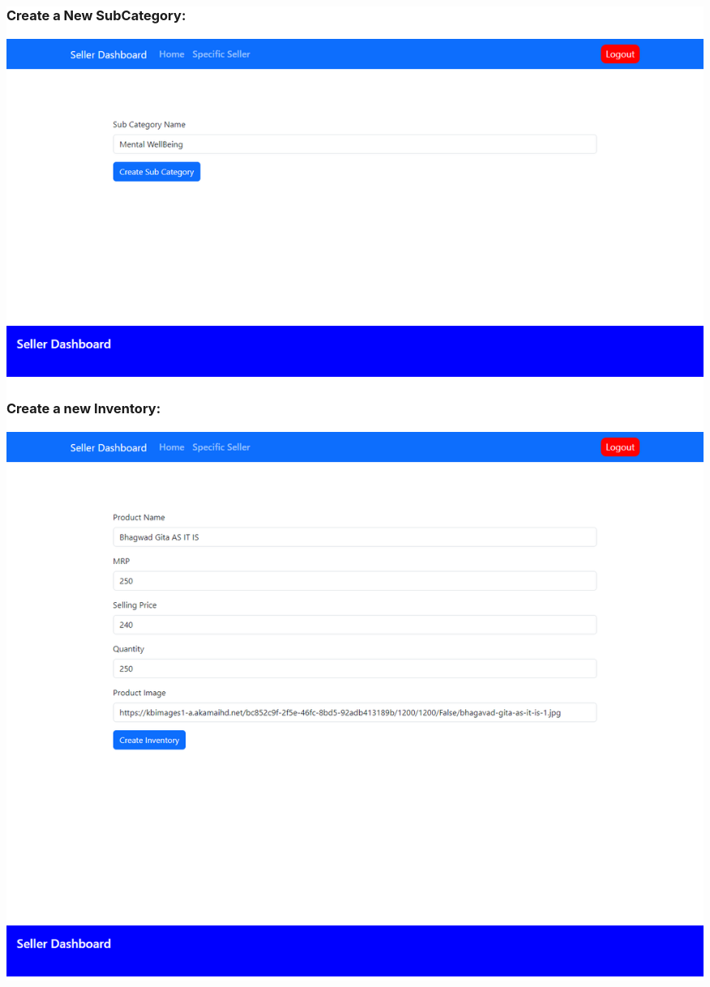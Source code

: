 ### Create a New SubCategory:

<img src="/screenshots/CreateSubCategory.png" />

### Create a new Inventory:

<img src="/screenshots/AddNewInventory.png" />
